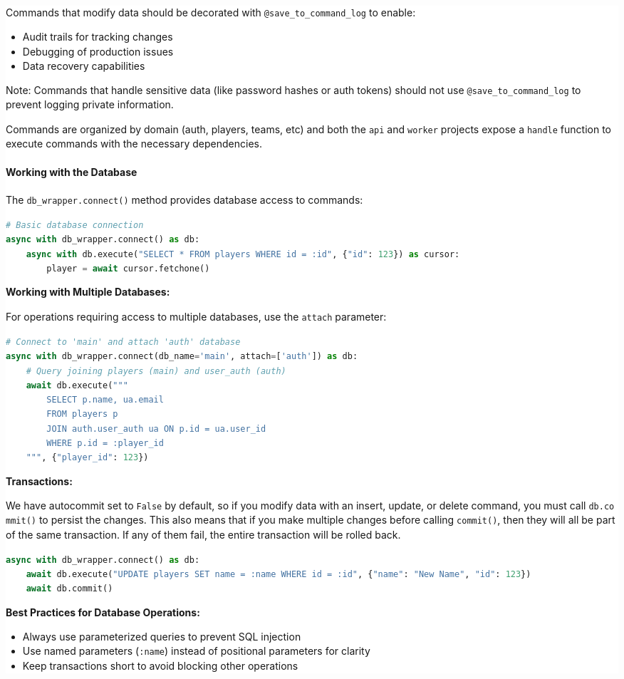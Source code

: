 Commands that modify data should be decorated with `@save_to_command_log` to enable:
- Audit trails for tracking changes
- Debugging of production issues 
- Data recovery capabilities

Note: Commands that handle sensitive data (like password hashes or auth tokens) should not use `@save_to_command_log` to prevent logging private information.

Commands are organized by domain (auth, players, teams, etc) and both the `api` and `worker` projects expose a `handle` function to execute commands with the necessary dependencies.

#### Working with the Database

The `db_wrapper.connect()` method provides database access to commands:

```python
# Basic database connection
async with db_wrapper.connect() as db:
    async with db.execute("SELECT * FROM players WHERE id = :id", {"id": 123}) as cursor:
        player = await cursor.fetchone()
```

**Working with Multiple Databases:**

For operations requiring access to multiple databases, use the `attach` parameter:

```python
# Connect to 'main' and attach 'auth' database
async with db_wrapper.connect(db_name='main', attach=['auth']) as db:
    # Query joining players (main) and user_auth (auth)
    await db.execute("""
        SELECT p.name, ua.email
        FROM players p
        JOIN auth.user_auth ua ON p.id = ua.user_id
        WHERE p.id = :player_id
    """, {"player_id": 123})
```

**Transactions:**

We have autocommit set to `False` by default, so if you modify data with an insert, update, or delete command, you must call `db.commit()` to persist the changes.
This also means that if you make multiple changes before calling `commit()`, then they will all be part of the same transaction. If any of them fail, the entire transaction will be rolled back.

```python
async with db_wrapper.connect() as db:
    await db.execute("UPDATE players SET name = :name WHERE id = :id", {"name": "New Name", "id": 123})
    await db.commit()
```

**Best Practices for Database Operations:**

- Always use parameterized queries to prevent SQL injection
- Use named parameters (`:name`) instead of positional parameters for clarity
- Keep transactions short to avoid blocking other operations
